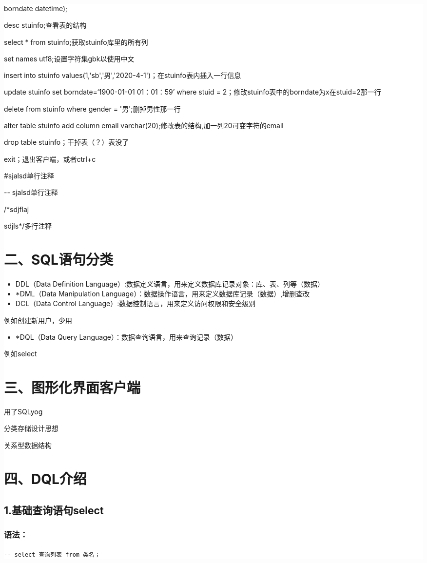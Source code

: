borndate datetime);

desc stuinfo;查看表的结构

select * from stuinfo;获取stuinfo库里的所有列

set names utf8;设置字符集gbk以使用中文

insert into stuinfo values(1,'sb','男','2020-4-1')；在stuinfo表内插入一行信息

update stuinfo set borndate=‘1900-01-01 01：01：59’ where stuid = 2；修改stuinfo表中的borndate为x在stuid=2那一行

delete from stuinfo where gender = '男';删掉男性那一行

alter table stuinfo add column email varchar(20);修改表的结构,加一列20可变字符的email

drop table stuinfo；干掉表（？）表没了

exit；退出客户端，或者ctrl+c

#sjalsd单行注释

-- sjalsd单行注释

/*sdjflaj

sdjls*/多行注释

# 二、SQL语句分类

- DDL（Data Definition Language）:数据定义语言，用来定义数据库记录对象：库、表、列等（数据）
- *DML（Data Manipulation Language）：数据操作语言，用来定义数据库记录（数据）,增删查改
- DCL（Data Control Language）:数据控制语言，用来定义访问权限和安全级别

例如创建新用户，少用

- *DQL（Data Query Language）：数据查询语言，用来查询记录（数据）

例如select

# 三、图形化界面客户端

用了SQLyog

分类存储设计思想

关系型数据结构

# 四、DQL介绍

## 1.基础查询语句select

### 语法：
```mysql
-- select 查询列表 from 类名；
```
